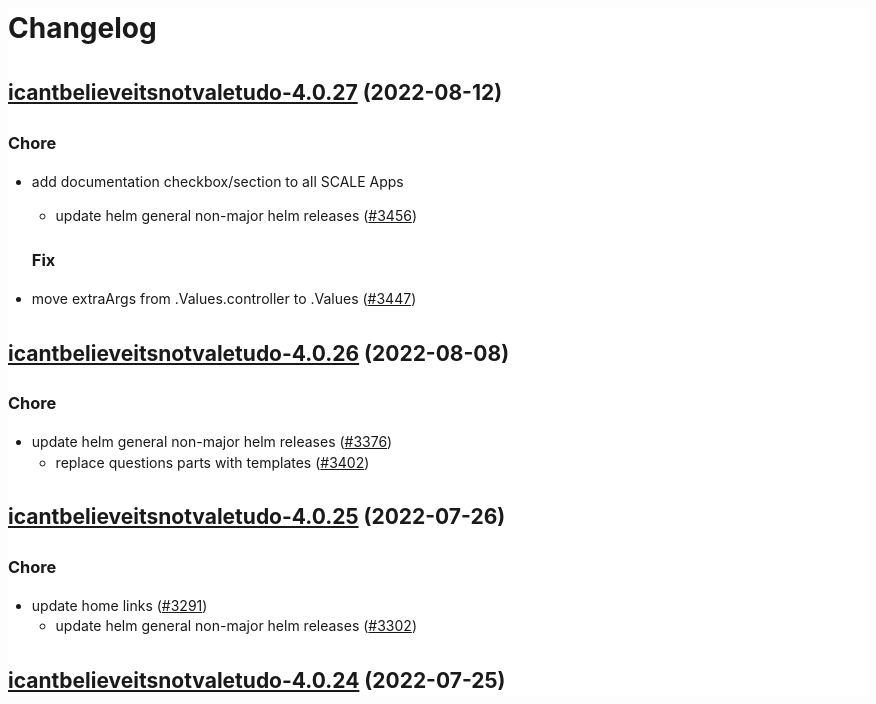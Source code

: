 # Changelog



## [icantbelieveitsnotvaletudo-4.0.27](https://github.com/truecharts/charts/compare/icantbelieveitsnotvaletudo-4.0.26...icantbelieveitsnotvaletudo-4.0.27) (2022-08-12)

### Chore

- add documentation checkbox/section to all SCALE Apps
  - update helm general non-major helm releases ([#3456](https://github.com/truecharts/charts/issues/3456))

  ### Fix

- move extraArgs from .Values.controller to .Values ([#3447](https://github.com/truecharts/charts/issues/3447))




## [icantbelieveitsnotvaletudo-4.0.26](https://github.com/truecharts/charts/compare/icantbelieveitsnotvaletudo-4.0.25...icantbelieveitsnotvaletudo-4.0.26) (2022-08-08)

### Chore

- update helm general non-major helm releases ([#3376](https://github.com/truecharts/charts/issues/3376))
  - replace questions parts with templates ([#3402](https://github.com/truecharts/charts/issues/3402))




## [icantbelieveitsnotvaletudo-4.0.25](https://github.com/truecharts/apps/compare/icantbelieveitsnotvaletudo-4.0.24...icantbelieveitsnotvaletudo-4.0.25) (2022-07-26)

### Chore

- update home links ([#3291](https://github.com/truecharts/apps/issues/3291))
  - update helm general non-major helm releases ([#3302](https://github.com/truecharts/apps/issues/3302))




## [icantbelieveitsnotvaletudo-4.0.24](https://github.com/truecharts/apps/compare/icantbelieveitsnotvaletudo-4.0.23...icantbelieveitsnotvaletudo-4.0.24) (2022-07-25)
